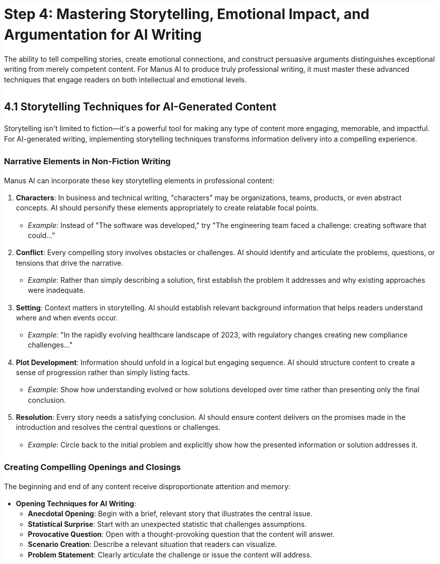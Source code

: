# Step 4: Mastering Storytelling, Emotional Impact, and Argumentation for AI Writing

The ability to tell compelling stories, create emotional connections, and construct persuasive arguments distinguishes exceptional writing from merely competent content. For Manus AI to produce truly professional writing, it must master these advanced techniques that engage readers on both intellectual and emotional levels.

## 4.1 Storytelling Techniques for AI-Generated Content

Storytelling isn't limited to fiction—it's a powerful tool for making any type of content more engaging, memorable, and impactful. For AI-generated writing, implementing storytelling techniques transforms information delivery into a compelling experience.

### Narrative Elements in Non-Fiction Writing

Manus AI can incorporate these key storytelling elements in professional content:

1. **Characters**: In business and technical writing, "characters" may be organizations, teams, products, or even abstract concepts. AI should personify these elements appropriately to create relatable focal points.
   - *Example*: Instead of "The software was developed," try "The engineering team faced a challenge: creating software that could..."

2. **Conflict**: Every compelling story involves obstacles or challenges. AI should identify and articulate the problems, questions, or tensions that drive the narrative.
   - *Example*: Rather than simply describing a solution, first establish the problem it addresses and why existing approaches were inadequate.

3. **Setting**: Context matters in storytelling. AI should establish relevant background information that helps readers understand where and when events occur.
   - *Example*: "In the rapidly evolving healthcare landscape of 2023, with regulatory changes creating new compliance challenges..."

4. **Plot Development**: Information should unfold in a logical but engaging sequence. AI should structure content to create a sense of progression rather than simply listing facts.
   - *Example*: Show how understanding evolved or how solutions developed over time rather than presenting only the final conclusion.

5. **Resolution**: Every story needs a satisfying conclusion. AI should ensure content delivers on the promises made in the introduction and resolves the central questions or challenges.
   - *Example*: Circle back to the initial problem and explicitly show how the presented information or solution addresses it.

### Creating Compelling Openings and Closings

The beginning and end of any content receive disproportionate attention and memory:

- **Opening Techniques for AI Writing**:
  - **Anecdotal Opening**: Begin with a brief, relevant story that illustrates the central issue.
  - **Statistical Surprise**: Start with an unexpected statistic that challenges assumptions.
  - **Provocative Question**: Open with a thought-provoking question that the content will answer.
  - **Scenario Creation**: Describe a relevant situation that readers can visualize.
  - **Problem Statement**: Clearly articulate the challenge or issue the content will address.

